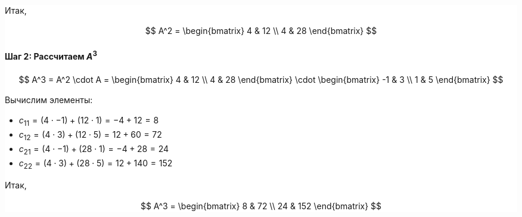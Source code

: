 Итак,

$$
A^2 = \begin{bmatrix} 4 & 12 \\ 4 & 28 \end{bmatrix}
$$

#### Шаг 2: Рассчитаем $A^3$

$$
A^3 = A^2 \cdot A = \begin{bmatrix} 4 & 12 \\ 4 & 28 \end{bmatrix} \cdot \begin{bmatrix} -1 & 3 \\ 1 & 5 \end{bmatrix}
$$

Вычислим элементы:

- $c_{11} = (4 \cdot -1) + (12 \cdot 1) = -4 + 12 = 8$
- $c_{12} = (4 \cdot 3) + (12 \cdot 5) = 12 + 60 = 72$
- $c_{21} = (4 \cdot -1) + (28 \cdot 1) = -4 + 28 = 24$
- $c_{22} = (4 \cdot 3) + (28 \cdot 5) = 12 + 140 = 152$

Итак,

$$
A^3 = \begin{bmatrix} 8 & 72 \\ 24 & 152 \end{bmatrix}
$$